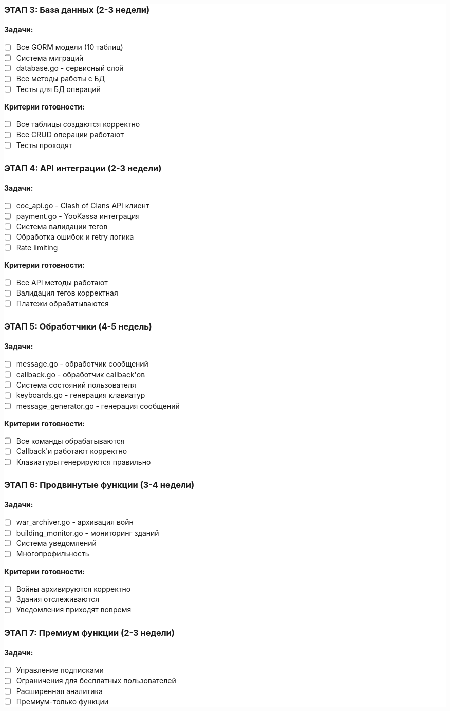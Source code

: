 ### **ЭТАП 3: База данных (2-3 недели)**
**Задачи:**
- [ ] Все GORM модели (10 таблиц)
- [ ] Система миграций
- [ ] database.go - сервисный слой
- [ ] Все методы работы с БД
- [ ] Тесты для БД операций

**Критерии готовности:**
- [ ] Все таблицы создаются корректно
- [ ] Все CRUD операции работают
- [ ] Тесты проходят

### **ЭТАП 4: API интеграции (2-3 недели)**  
**Задачи:**
- [ ] coc_api.go - Clash of Clans API клиент
- [ ] payment.go - YooKassa интеграция
- [ ] Система валидации тегов
- [ ] Обработка ошибок и retry логика
- [ ] Rate limiting

**Критерии готовности:**
- [ ] Все API методы работают
- [ ] Валидация тегов корректная
- [ ] Платежи обрабатываются

### **ЭТАП 5: Обработчики (4-5 недель)**
**Задачи:**
- [ ] message.go - обработчик сообщений
- [ ] callback.go - обработчик callback'ов
- [ ] Система состояний пользователя
- [ ] keyboards.go - генерация клавиатур
- [ ] message_generator.go - генерация сообщений

**Критерии готовности:**
- [ ] Все команды обрабатываются
- [ ] Callback'и работают корректно
- [ ] Клавиатуры генерируются правильно

### **ЭТАП 6: Продвинутые функции (3-4 недели)**
**Задачи:**
- [ ] war_archiver.go - архивация войн
- [ ] building_monitor.go - мониторинг зданий  
- [ ] Система уведомлений
- [ ] Многопрофильность

**Критерии готовности:**
- [ ] Войны архивируются корректно
- [ ] Здания отслеживаются
- [ ] Уведомления приходят вовремя

### **ЭТАП 7: Премиум функции (2-3 недели)**
**Задачи:**
- [ ] Управление подписками
- [ ] Ограничения для бесплатных пользователей
- [ ] Расширенная аналитика
- [ ] Премиум-только функции
